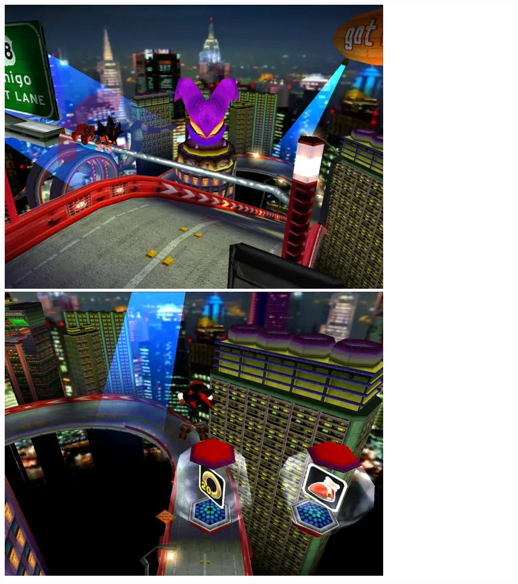 ![](./RadicalHighway/RadicalHighway-item-6-1.webp)
![](./RadicalHighway/RadicalHighway-item-6-2.webp)
